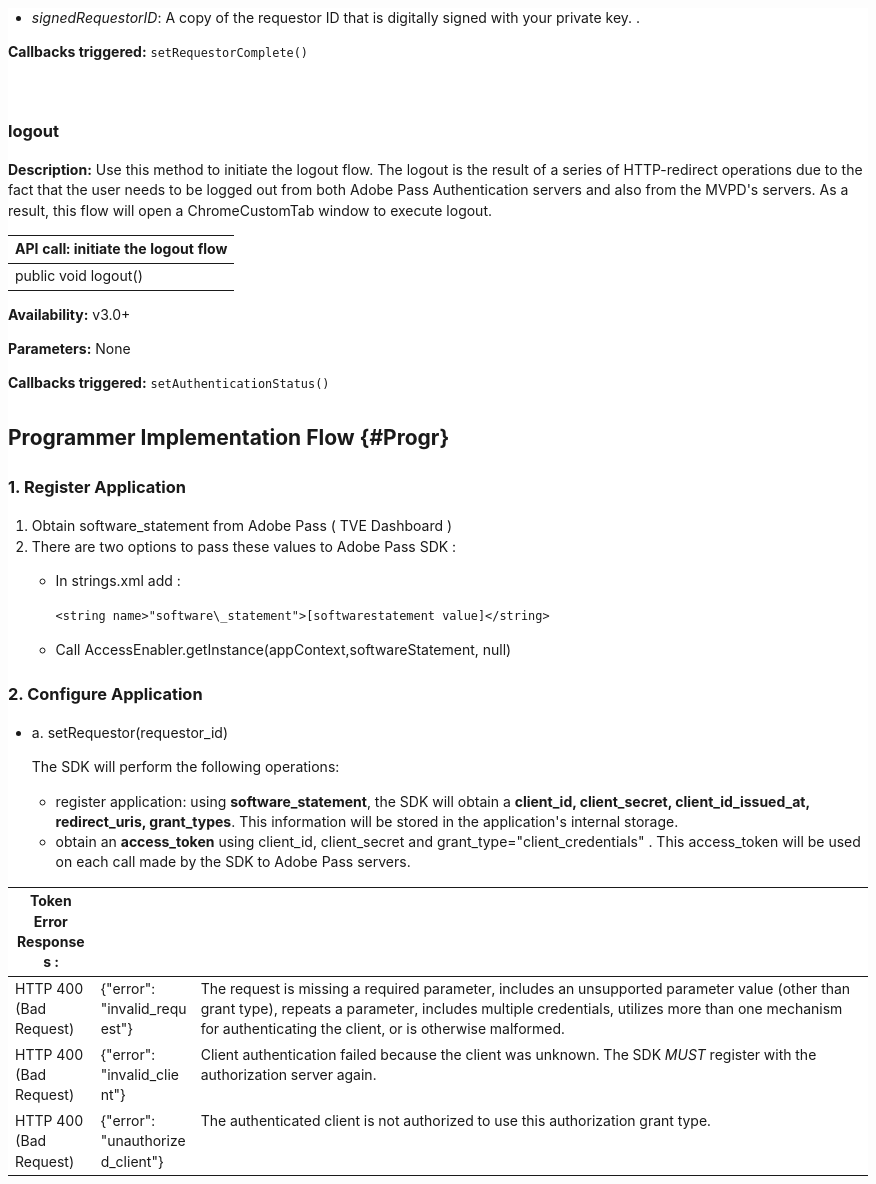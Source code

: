 - *signedRequestorID*: A copy of the requestor ID that is digitally signed with your private key. .

**Callbacks triggered:** `setRequestorComplete()`

</br>

### logout

**Description:** Use this method to initiate the logout flow. The logout is the result of a series of HTTP-redirect operations due to the fact that the user needs to be logged out from both Adobe Pass Authentication servers and also from the MVPD's servers. As a result, this flow will open a ChromeCustomTab window to execute logout.

| API call: initiate the logout flow |
| --- |
| public void logout() |

**Availability:** v3.0+

**Parameters:** None

**Callbacks triggered:** `setAuthenticationStatus()`

## Programmer Implementation Flow {#Progr}

### **1. Register Application** 

1.  Obtain software\_statement from Adobe Pass ( TVE Dashboard )
1.  There are two options to pass these values to Adobe Pass SDK :
    - In strings.xml add : 

      ```
      <string name>"software\_statement">[softwarestatement value]</string>
      ```

    - Call AccessEnabler.getInstance(appContext,softwareStatement, null)

 

### **2. Configure Application**

- a.  setRequestor(requestor\_id) 

    The SDK will perform the following operations: 

    - register application: using **software\_statement**, the SDK will obtain a **client\_id, client\_secret, client\_id\_issued\_at, redirect\_uris, grant\_types**. This information will be stored in the application's internal storage.
    - obtain an **access\_token** using client\_id, client\_secret and grant\_type="client\_credentials" . This access\_token will be used on each call made by the SDK to Adobe Pass servers.

| Token Error Responses : |||
|--- | --- | --- |
| HTTP 400 (Bad Request) | {"error": "invalid\_request"}     | The request is missing a required parameter, includes an unsupported parameter value (other than grant type), repeats a parameter, includes multiple credentials, utilizes more than one mechanism for authenticating the client, or is otherwise malformed. |
| HTTP 400 (Bad Request) | {"error": "invalid\_client"}      | Client authentication failed because the client was unknown. The SDK *MUST* register with the authorization server again. |
| HTTP 400 (Bad Request) | {"error": "unauthorized\_client"} | The authenticated client is not authorized to use this authorization grant type. |
